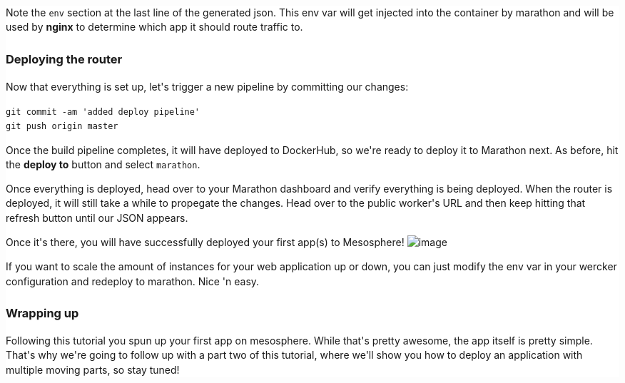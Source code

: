 Note the `env` section at the last line of the generated json. This env var will
get injected into the container by marathon and will be used by **nginx** to
determine which app it should route traffic to.

### Deploying the router
Now that everything is set up, let's trigger a new pipeline by committing our
changes:

```no-highlight
git commit -am 'added deploy pipeline'
git push origin master
```

Once the build pipeline completes, it will have deployed to DockerHub, so we're
ready to deploy it to Marathon next. As before, hit the **deploy to** button
and select `marathon`.

Once everything is deployed, head over to your Marathon dashboard and verify
everything is being deployed. When the router is deployed, it will still take a
while to propegate the changes. Head over to the public worker's URL and then
keep hitting that refresh button until our JSON appears.

Once it's there, you will have successfully deployed your first app(s) to Mesosphere!
![image](/images/marathon_dashboard.png)

If you want to scale the amount of instances for your web application up or
down, you can just modify the env var in your wercker configuration and
redeploy to marathon. Nice 'n easy.

### Wrapping up

Following this tutorial you spun up your first app on mesosphere. While that's
pretty awesome, the app itself is pretty simple. That's why we're going to
follow up with a part two of this tutorial, where we'll show you how to deploy
an application with multiple moving parts, so stay tuned!
